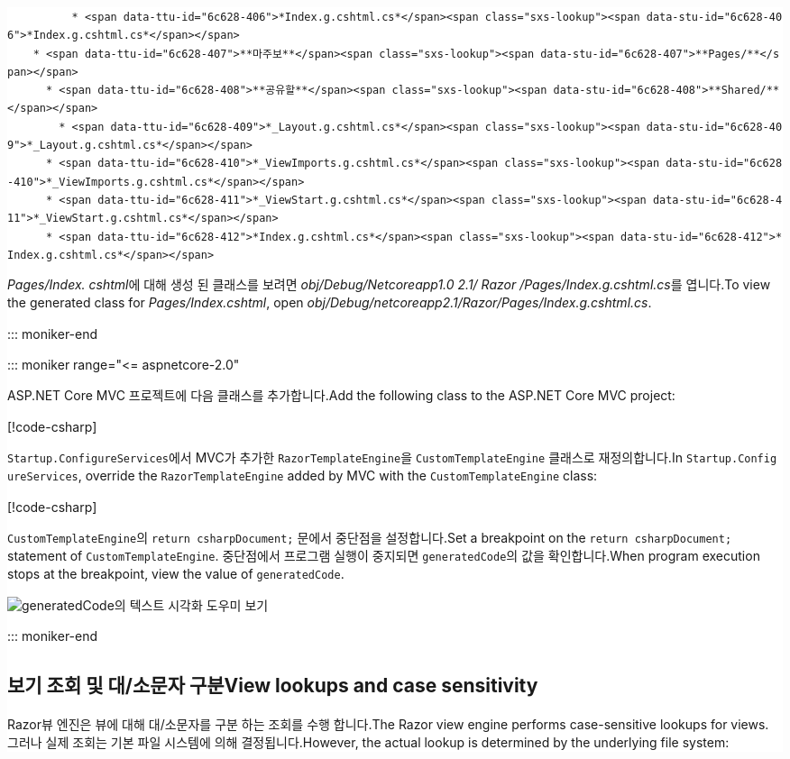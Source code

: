               * <span data-ttu-id="6c628-406">*Index.g.cshtml.cs*</span><span class="sxs-lookup"><span data-stu-id="6c628-406">*Index.g.cshtml.cs*</span></span>
        * <span data-ttu-id="6c628-407">**마주보**</span><span class="sxs-lookup"><span data-stu-id="6c628-407">**Pages/**</span></span>
          * <span data-ttu-id="6c628-408">**공유할**</span><span class="sxs-lookup"><span data-stu-id="6c628-408">**Shared/**</span></span>
            * <span data-ttu-id="6c628-409">*_Layout.g.cshtml.cs*</span><span class="sxs-lookup"><span data-stu-id="6c628-409">*_Layout.g.cshtml.cs*</span></span>
          * <span data-ttu-id="6c628-410">*_ViewImports.g.cshtml.cs*</span><span class="sxs-lookup"><span data-stu-id="6c628-410">*_ViewImports.g.cshtml.cs*</span></span>
          * <span data-ttu-id="6c628-411">*_ViewStart.g.cshtml.cs*</span><span class="sxs-lookup"><span data-stu-id="6c628-411">*_ViewStart.g.cshtml.cs*</span></span>
          * <span data-ttu-id="6c628-412">*Index.g.cshtml.cs*</span><span class="sxs-lookup"><span data-stu-id="6c628-412">*Index.g.cshtml.cs*</span></span>

<span data-ttu-id="6c628-413">*Pages/Index. cshtml*에 대해 생성 된 클래스를 보려면 *obj/Debug/Netcoreapp1.0 2.1/ Razor /Pages/Index.g.cshtml.cs*를 엽니다.</span><span class="sxs-lookup"><span data-stu-id="6c628-413">To view the generated class for *Pages/Index.cshtml*, open *obj/Debug/netcoreapp2.1/Razor/Pages/Index.g.cshtml.cs*.</span></span>

::: moniker-end

::: moniker range="<= aspnetcore-2.0"

<span data-ttu-id="6c628-414">ASP.NET Core MVC 프로젝트에 다음 클래스를 추가합니다.</span><span class="sxs-lookup"><span data-stu-id="6c628-414">Add the following class to the ASP.NET Core MVC project:</span></span>

[!code-csharp[](razor/sample/Utilities/CustomTemplateEngine.cs)]

<span data-ttu-id="6c628-415">`Startup.ConfigureServices`에서 MVC가 추가한 `RazorTemplateEngine`을 `CustomTemplateEngine` 클래스로 재정의합니다.</span><span class="sxs-lookup"><span data-stu-id="6c628-415">In `Startup.ConfigureServices`, override the `RazorTemplateEngine` added by MVC with the `CustomTemplateEngine` class:</span></span>

[!code-csharp[](razor/sample/Startup.cs?highlight=4&range=10-14)]

<span data-ttu-id="6c628-416">`CustomTemplateEngine`의 `return csharpDocument;` 문에서 중단점을 설정합니다.</span><span class="sxs-lookup"><span data-stu-id="6c628-416">Set a breakpoint on the `return csharpDocument;` statement of `CustomTemplateEngine`.</span></span> <span data-ttu-id="6c628-417">중단점에서 프로그램 실행이 중지되면 `generatedCode`의 값을 확인합니다.</span><span class="sxs-lookup"><span data-stu-id="6c628-417">When program execution stops at the breakpoint, view the value of `generatedCode`.</span></span>

![generatedCode의 텍스트 시각화 도우미 보기](razor/_static/tvr.png)

::: moniker-end

## <a name="view-lookups-and-case-sensitivity"></a><span data-ttu-id="6c628-419">보기 조회 및 대/소문자 구분</span><span class="sxs-lookup"><span data-stu-id="6c628-419">View lookups and case sensitivity</span></span>

<span data-ttu-id="6c628-420">Razor뷰 엔진은 뷰에 대해 대/소문자를 구분 하는 조회를 수행 합니다.</span><span class="sxs-lookup"><span data-stu-id="6c628-420">The Razor view engine performs case-sensitive lookups for views.</span></span> <span data-ttu-id="6c628-421">그러나 실제 조회는 기본 파일 시스템에 의해 결정됩니다.</span><span class="sxs-lookup"><span data-stu-id="6c628-421">However, the actual lookup is determined by the underlying file system:</span></span>

